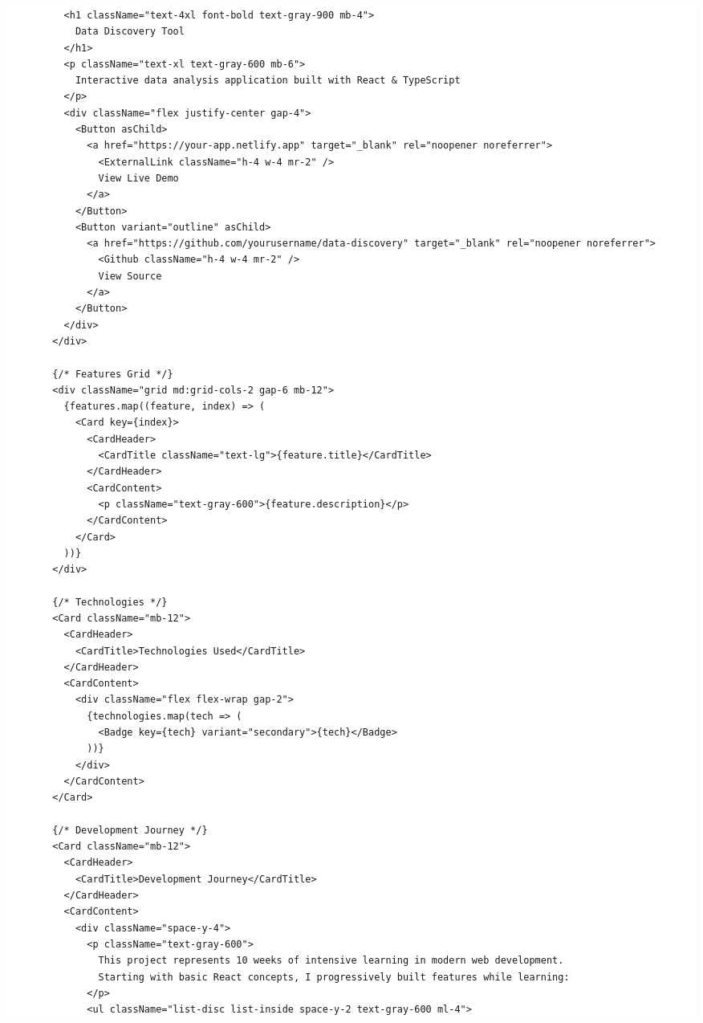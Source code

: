 ```tsx
          <h1 className="text-4xl font-bold text-gray-900 mb-4">
            Data Discovery Tool
          </h1>
          <p className="text-xl text-gray-600 mb-6">
            Interactive data analysis application built with React & TypeScript
          </p>
          <div className="flex justify-center gap-4">
            <Button asChild>
              <a href="https://your-app.netlify.app" target="_blank" rel="noopener noreferrer">
                <ExternalLink className="h-4 w-4 mr-2" />
                View Live Demo
              </a>
            </Button>
            <Button variant="outline" asChild>
              <a href="https://github.com/yourusername/data-discovery" target="_blank" rel="noopener noreferrer">
                <Github className="h-4 w-4 mr-2" />
                View Source
              </a>
            </Button>
          </div>
        </div>

        {/* Features Grid */}
        <div className="grid md:grid-cols-2 gap-6 mb-12">
          {features.map((feature, index) => (
            <Card key={index}>
              <CardHeader>
                <CardTitle className="text-lg">{feature.title}</CardTitle>
              </CardHeader>
              <CardContent>
                <p className="text-gray-600">{feature.description}</p>
              </CardContent>
            </Card>
          ))}
        </div>

        {/* Technologies */}
        <Card className="mb-12">
          <CardHeader>
            <CardTitle>Technologies Used</CardTitle>
          </CardHeader>
          <CardContent>
            <div className="flex flex-wrap gap-2">
              {technologies.map(tech => (
                <Badge key={tech} variant="secondary">{tech}</Badge>
              ))}
            </div>
          </CardContent>
        </Card>

        {/* Development Journey */}
        <Card className="mb-12">
          <CardHeader>
            <CardTitle>Development Journey</CardTitle>
          </CardHeader>
          <CardContent>
            <div className="space-y-4">
              <p className="text-gray-600">
                This project represents 10 weeks of intensive learning in modern web development. 
                Starting with basic React concepts, I progressively built features while learning:
              </p>
              <ul className="list-disc list-inside space-y-2 text-gray-600 ml-4">
```